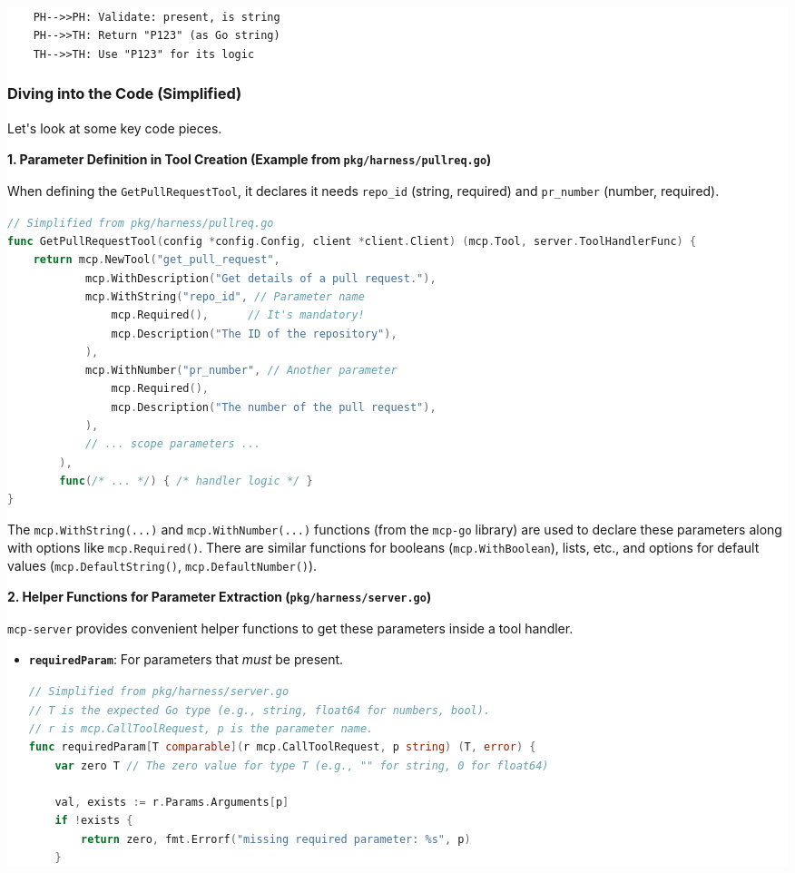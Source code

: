 ```mermaid
    PH-->>PH: Validate: present, is string
    PH-->>TH: Return "P123" (as Go string)
    TH-->>TH: Use "P123" for its logic
```

### Diving into the Code (Simplified)

Let's look at some key code pieces.

**1. Parameter Definition in Tool Creation (Example from `pkg/harness/pullreq.go`)**

When defining the `GetPullRequestTool`, it declares it needs `repo_id` (string, required) and `pr_number` (number, required).

```go
// Simplified from pkg/harness/pullreq.go
func GetPullRequestTool(config *config.Config, client *client.Client) (mcp.Tool, server.ToolHandlerFunc) {
	return mcp.NewTool("get_pull_request",
			mcp.WithDescription("Get details of a pull request."),
			mcp.WithString("repo_id", // Parameter name
				mcp.Required(),      // It's mandatory!
				mcp.Description("The ID of the repository"),
			),
			mcp.WithNumber("pr_number", // Another parameter
				mcp.Required(),
				mcp.Description("The number of the pull request"),
			),
			// ... scope parameters ...
		),
		func(/* ... */) { /* handler logic */ }
}
```
The `mcp.WithString(...)` and `mcp.WithNumber(...)` functions (from the `mcp-go` library) are used to declare these parameters along with options like `mcp.Required()`. There are similar functions for booleans (`mcp.WithBoolean`), lists, etc., and options for default values (`mcp.DefaultString()`, `mcp.DefaultNumber()`).

**2. Helper Functions for Parameter Extraction (`pkg/harness/server.go`)**

`mcp-server` provides convenient helper functions to get these parameters inside a tool handler.

*   **`requiredParam`**: For parameters that *must* be present.
    ```go
    // Simplified from pkg/harness/server.go
    // T is the expected Go type (e.g., string, float64 for numbers, bool).
    // r is mcp.CallToolRequest, p is the parameter name.
    func requiredParam[T comparable](r mcp.CallToolRequest, p string) (T, error) {
        var zero T // The zero value for type T (e.g., "" for string, 0 for float64)

        val, exists := r.Params.Arguments[p]
        if !exists {
            return zero, fmt.Errorf("missing required parameter: %s", p)
        }
